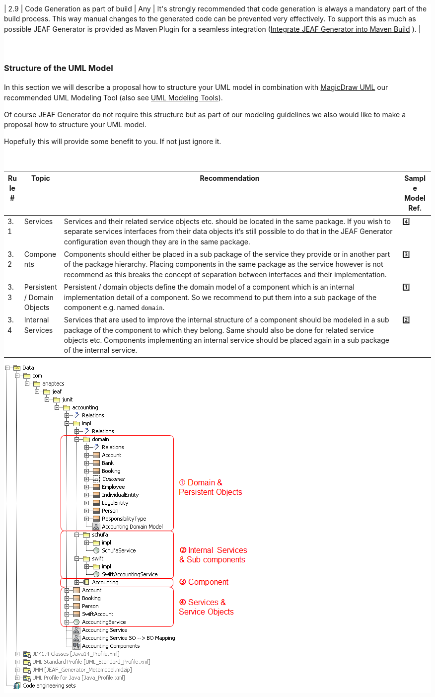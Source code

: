 | 2.9        | Code Generation as part of build | Any                            | It's strongly recommended that code generation is always a mandatory part of the build process. This way manual changes to the generated code can be prevented very effectively. To support this as much as possible JEAF Generator is provided as Maven Plugin for a seamless integration ([Integrate JEAF Generator into Maven Build](/developer-guide/maven-integration) ).                                                                                                                                                                                                                                                                                                                                                                                                                                                            |

<br>

### Structure of the UML Model

In this section we will describe a proposal how to structure your UML model in combination with [MagicDraw UML](https://www.3ds.com/products-services/catia/products/no-magic/magicdraw/) our recommended UML Modeling Tool (also see [UML Modeling Tools](/uml-modeling-guide/uml-modeling-tools)).

Of course JEAF Generator do not require this structure but as part of our modeling guidelines we also would like to make a proposal how to structure your UML model.

Hopefully this will provide some benefit to you. If not just ignore it.

<br>

| Rule # | Topic                       | Recommendation                                                                                                                                                                                                                                                                                                           | Sample Model Ref. |
| ------ | --------------------------- | ------------------------------------------------------------------------------------------------------------------------------------------------------------------------------------------------------------------------------------------------------------------------------------------------------------------------ | ----------------- |
| 3.1    | Services                    | Services and their related service objects etc. should be located in the same package. If you wish to separate services interfaces from their data objects it’s still possible to do that in the JEAF Generator configuration even though they are in the same package.                                                  | :four:            |
| 3.2    | Components                  | Components should either be placed in a sub package of the service they provide or in another part of the package hierarchy. Placing components in the same package as the service however is not recommend as this breaks the concept of separation between interfaces and their implementation.                        | :three:           |
| 3.3    | Persistent / Domain Objects | Persistent / domain objects define the domain model of a component which is an internal implementation detail of a component. So we recommend to put them into a sub package of the component e.g. named `domain`.                                                                                                       | :one:             |
| 3.4    | Internal Services           | Services that are used to improve the internal structure of a component should be modeled in a sub package of the component to which they belong. Same should also be done for related service objects etc. Components implementing an internal service should be placed again in a sub package of the internal service. | :two:             |

![Proposla for model structure](/images/proposal_model_structure.png)

